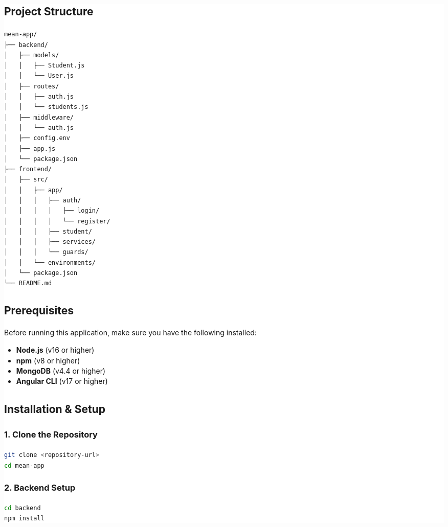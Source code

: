 ## Project Structure

```
mean-app/
├── backend/
│   ├── models/
│   │   ├── Student.js
│   │   └── User.js
│   ├── routes/
│   │   ├── auth.js
│   │   └── students.js
│   ├── middleware/
│   │   └── auth.js
│   ├── config.env
│   ├── app.js
│   └── package.json
├── frontend/
│   ├── src/
│   │   ├── app/
│   │   │   ├── auth/
│   │   │   │   ├── login/
│   │   │   │   └── register/
│   │   │   ├── student/
│   │   │   ├── services/
│   │   │   └── guards/
│   │   └── environments/
│   └── package.json
└── README.md
```

## Prerequisites

Before running this application, make sure you have the following installed:

- **Node.js** (v16 or higher)
- **npm** (v8 or higher)
- **MongoDB** (v4.4 or higher)
- **Angular CLI** (v17 or higher)

## Installation & Setup

### 1. Clone the Repository

```bash
git clone <repository-url>
cd mean-app
```

### 2. Backend Setup

```bash
cd backend
npm install
```
